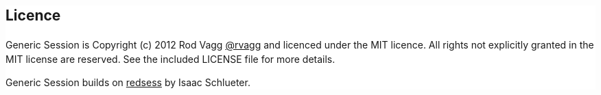 ## Licence

Generic Session is Copyright (c) 2012 Rod Vagg [@rvagg](https://twitter.com/rvagg) and licenced under the MIT licence. All rights not explicitly granted in the MIT license are reserved. See the included LICENSE file for more details.

Generic Session builds on [redsess](https://github.com/isaacs/redsess) by Isaac Schlueter.
